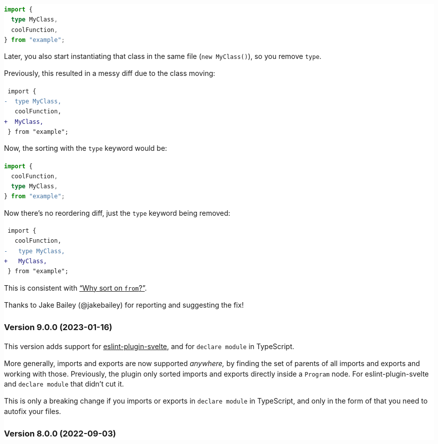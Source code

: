 
```ts
import {
  type MyClass,
  coolFunction,
} from "example";
```

Later, you also start instantiating that class in the same file (`new MyClass()`), so you remove `type`.

Previously, this resulted in a messy diff due to the class moving:

```diff
 import {
-  type MyClass,
   coolFunction,
+  MyClass,
 } from "example";
```

Now, the sorting with the `type` keyword would be:


```ts
import {
  coolFunction,
  type MyClass,
} from "example";
```

Now there’s no reordering diff, just the `type` keyword being removed:

```diff
 import {
   coolFunction,
-   type MyClass,
+   MyClass,
 } from "example";
```

This is consistent with [“Why sort on `from`?”][sort-from].

Thanks to Jake Bailey (@jakebailey) for reporting and suggesting the fix!

### Version 9.0.0 (2023-01-16)

This version adds support for [eslint-plugin-svelte], and for `declare module` in TypeScript.

More generally, imports and exports are now supported _anywhere,_ by finding the set of parents of all imports and exports and working with those. Previously, the plugin only sorted imports and exports directly inside a `Program` node. For eslint-plugin-svelte and `declare module` that didn’t cut it.

This is only a breaking change if you imports or exports in `declare module` in TypeScript, and only in the form of that you need to autofix your files.

### Version 8.0.0 (2022-09-03)


[@typescript-eslint/parser]: https://github.com/typescript-eslint/typescript-eslint/tree/master/packages/parser
[#7]: https://github.com/lydell/eslint-plugin-simple-import-sort/issues/7
[custom sorting]: https://github.com/lydell/eslint-plugin-simple-import-sort/tree/06c4db7d92a82ec2e265ad1bbb0c0a3d76566222#custom-grouping
[eslint-plugin-svelte]: https://github.com/ota-meshi/eslint-plugin-svelte
[flow type imports]: https://flow.org/en/docs/types/modules/
[prettier]: https://prettier.io/
[sort-from]: README.md#why-sort-on-from
[typescript]: https://www.typescriptlang.org/